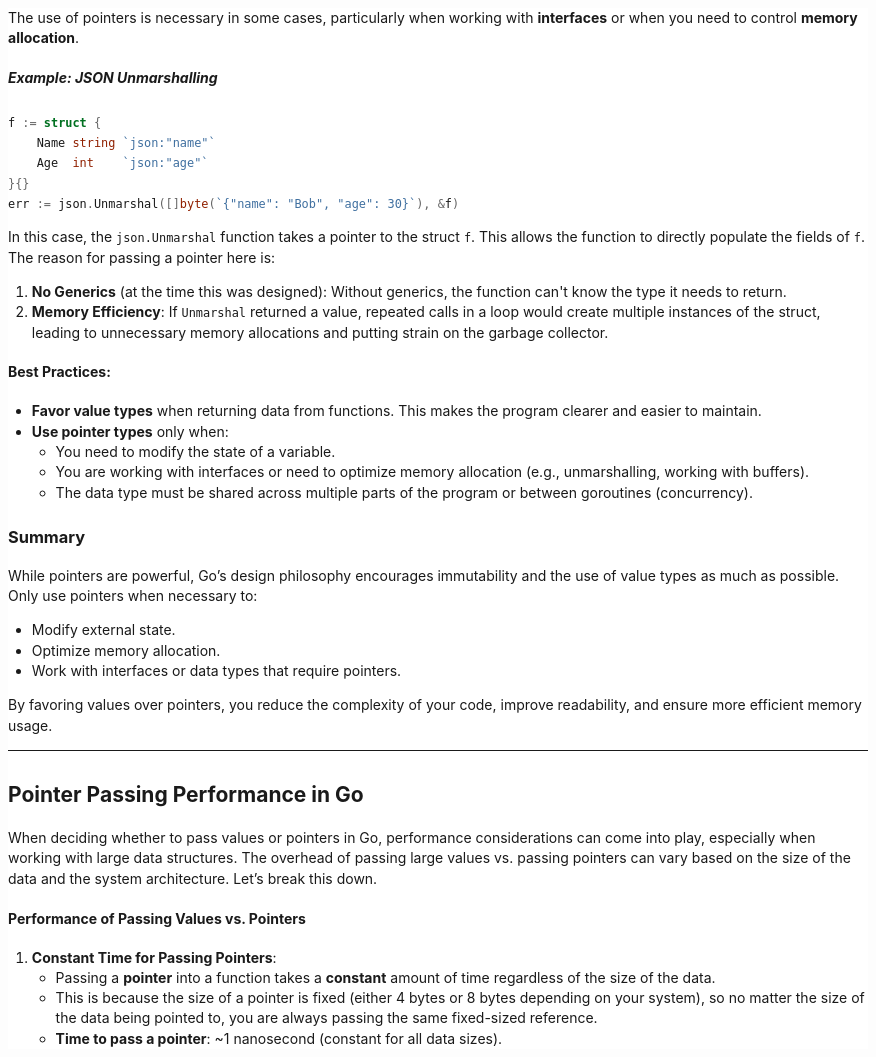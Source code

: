 The use of pointers is necessary in some cases, particularly when working with **interfaces** or when you need to control **memory allocation**.

##### Example: JSON Unmarshalling

```go
f := struct {
    Name string `json:"name"`
    Age  int    `json:"age"`
}{}
err := json.Unmarshal([]byte(`{"name": "Bob", "age": 30}`), &f)
```

In this case, the `json.Unmarshal` function takes a pointer to the struct `f`. This allows the function to directly populate the fields of `f`. The reason for passing a pointer here is:
1. **No Generics** (at the time this was designed): Without generics, the function can't know the type it needs to return.
2. **Memory Efficiency**: If `Unmarshal` returned a value, repeated calls in a loop would create multiple instances of the struct, leading to unnecessary memory allocations and putting strain on the garbage collector.

#### Best Practices:
- **Favor value types** when returning data from functions. This makes the program clearer and easier to maintain.
- **Use pointer types** only when:
  - You need to modify the state of a variable.
  - You are working with interfaces or need to optimize memory allocation (e.g., unmarshalling, working with buffers).
  - The data type must be shared across multiple parts of the program or between goroutines (concurrency).

### Summary

While pointers are powerful, Go’s design philosophy encourages immutability and the use of value types as much as possible. Only use pointers when necessary to:
- Modify external state.
- Optimize memory allocation.
- Work with interfaces or data types that require pointers.

By favoring values over pointers, you reduce the complexity of your code, improve readability, and ensure more efficient memory usage.

---

## Pointer Passing Performance in Go

When deciding whether to pass values or pointers in Go, performance considerations can come into play, especially when working with large data structures. The overhead of passing large values vs. passing pointers can vary based on the size of the data and the system architecture. Let’s break this down.

#### **Performance of Passing Values vs. Pointers**

1. **Constant Time for Passing Pointers**:
   - Passing a **pointer** into a function takes a **constant** amount of time regardless of the size of the data. 
   - This is because the size of a pointer is fixed (either 4 bytes or 8 bytes depending on your system), so no matter the size of the data being pointed to, you are always passing the same fixed-sized reference.
   - **Time to pass a pointer**: ~1 nanosecond (constant for all data sizes).

